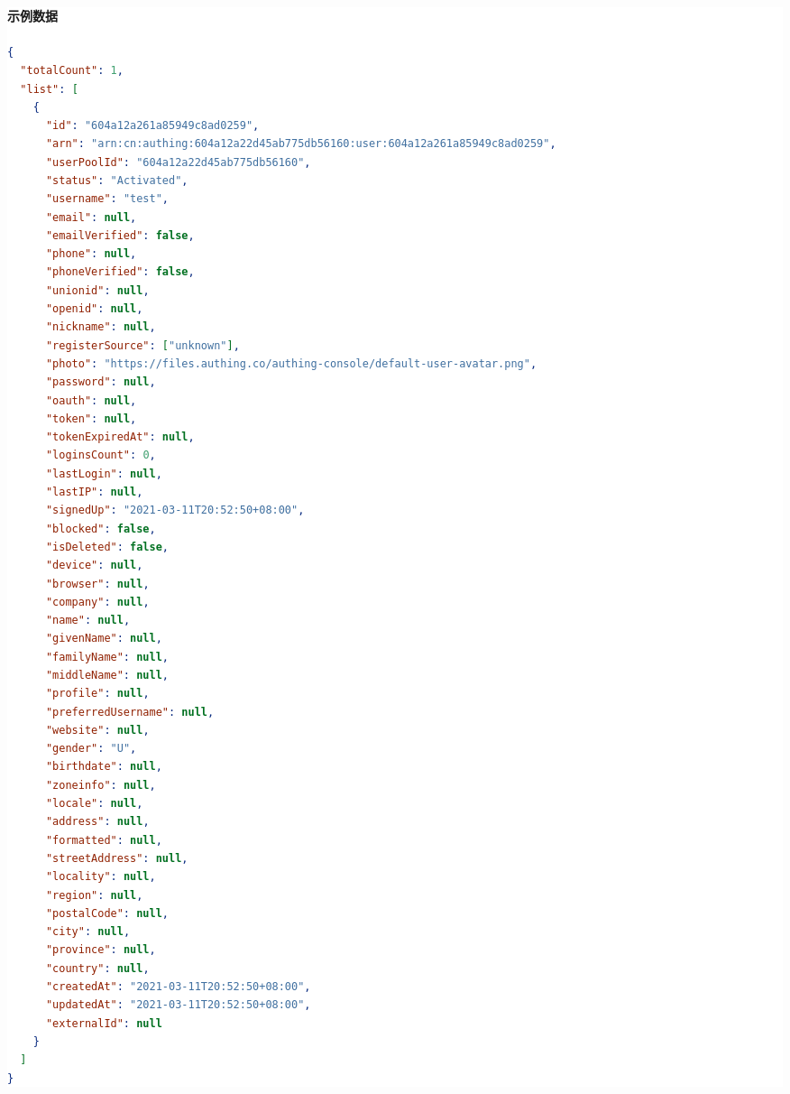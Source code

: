 #### 示例数据

```json
{
  "totalCount": 1,
  "list": [
    {
      "id": "604a12a261a85949c8ad0259",
      "arn": "arn:cn:authing:604a12a22d45ab775db56160:user:604a12a261a85949c8ad0259",
      "userPoolId": "604a12a22d45ab775db56160",
      "status": "Activated",
      "username": "test",
      "email": null,
      "emailVerified": false,
      "phone": null,
      "phoneVerified": false,
      "unionid": null,
      "openid": null,
      "nickname": null,
      "registerSource": ["unknown"],
      "photo": "https://files.authing.co/authing-console/default-user-avatar.png",
      "password": null,
      "oauth": null,
      "token": null,
      "tokenExpiredAt": null,
      "loginsCount": 0,
      "lastLogin": null,
      "lastIP": null,
      "signedUp": "2021-03-11T20:52:50+08:00",
      "blocked": false,
      "isDeleted": false,
      "device": null,
      "browser": null,
      "company": null,
      "name": null,
      "givenName": null,
      "familyName": null,
      "middleName": null,
      "profile": null,
      "preferredUsername": null,
      "website": null,
      "gender": "U",
      "birthdate": null,
      "zoneinfo": null,
      "locale": null,
      "address": null,
      "formatted": null,
      "streetAddress": null,
      "locality": null,
      "region": null,
      "postalCode": null,
      "city": null,
      "province": null,
      "country": null,
      "createdAt": "2021-03-11T20:52:50+08:00",
      "updatedAt": "2021-03-11T20:52:50+08:00",
      "externalId": null
    }
  ]
}
```
